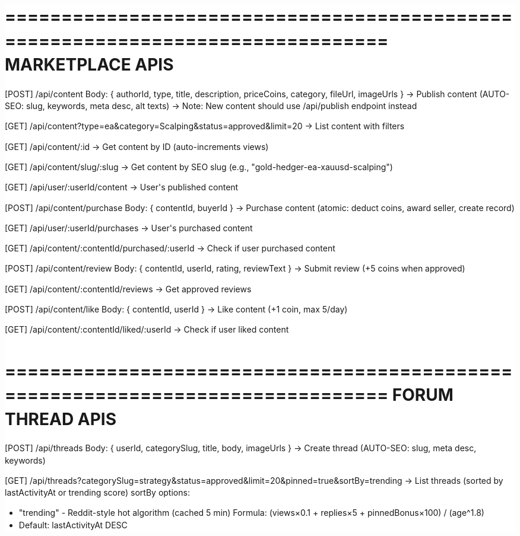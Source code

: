 ===============================================================================
                        MARKETPLACE APIS
===============================================================================

[POST] /api/content
Body: { authorId, type, title, description, priceCoins, category, fileUrl, imageUrls }
→ Publish content (AUTO-SEO: slug, keywords, meta desc, alt texts)
→ Note: New content should use /api/publish endpoint instead

[GET] /api/content?type=ea&category=Scalping&status=approved&limit=20
→ List content with filters

[GET] /api/content/:id
→ Get content by ID (auto-increments views)

[GET] /api/content/slug/:slug
→ Get content by SEO slug (e.g., "gold-hedger-ea-xauusd-scalping")

[GET] /api/user/:userId/content
→ User's published content

[POST] /api/content/purchase
Body: { contentId, buyerId }
→ Purchase content (atomic: deduct coins, award seller, create record)

[GET] /api/user/:userId/purchases
→ User's purchased content

[GET] /api/content/:contentId/purchased/:userId
→ Check if user purchased content

[POST] /api/content/review
Body: { contentId, userId, rating, reviewText }
→ Submit review (+5 coins when approved)

[GET] /api/content/:contentId/reviews
→ Get approved reviews

[POST] /api/content/like
Body: { contentId, userId }
→ Like content (+1 coin, max 5/day)

[GET] /api/content/:contentId/liked/:userId
→ Check if user liked content

===============================================================================
                        FORUM THREAD APIS
===============================================================================

[POST] /api/threads
Body: { userId, categorySlug, title, body, imageUrls }
→ Create thread (AUTO-SEO: slug, meta desc, keywords)

[GET] /api/threads?categorySlug=strategy&status=approved&limit=20&pinned=true&sortBy=trending
→ List threads (sorted by lastActivityAt or trending score)
  sortBy options:
  - "trending" - Reddit-style hot algorithm (cached 5 min)
    Formula: (views×0.1 + replies×5 + pinnedBonus×100) / (age^1.8)
  - Default: lastActivityAt DESC
